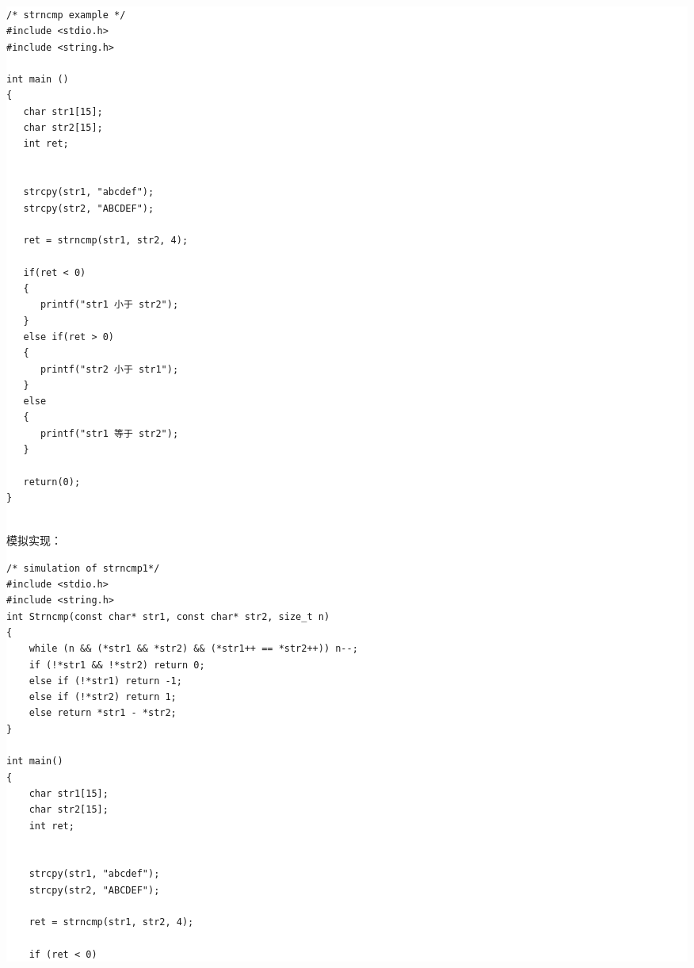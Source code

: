 ```
/* strncmp example */
#include <stdio.h>
#include <string.h>

int main ()
{
   char str1[15];
   char str2[15];
   int ret;


   strcpy(str1, "abcdef");
   strcpy(str2, "ABCDEF");

   ret = strncmp(str1, str2, 4);

   if(ret < 0)
   {
      printf("str1 小于 str2");
   }
   else if(ret > 0) 
   {
      printf("str2 小于 str1");
   }
   else 
   {
      printf("str1 等于 str2");
   }
   
   return(0);
}
```





</br>
模拟实现：

```
/* simulation of strncmp1*/
#include <stdio.h>
#include <string.h>
int Strncmp(const char* str1, const char* str2, size_t n)
{
	while (n && (*str1 && *str2) && (*str1++ == *str2++)) n--;
	if (!*str1 && !*str2) return 0;
	else if (!*str1) return -1;
	else if (!*str2) return 1;
	else return *str1 - *str2;
}

int main()
{
	char str1[15];
	char str2[15];
	int ret;


	strcpy(str1, "abcdef");
	strcpy(str2, "ABCDEF");

	ret = strncmp(str1, str2, 4);

	if (ret < 0)
```